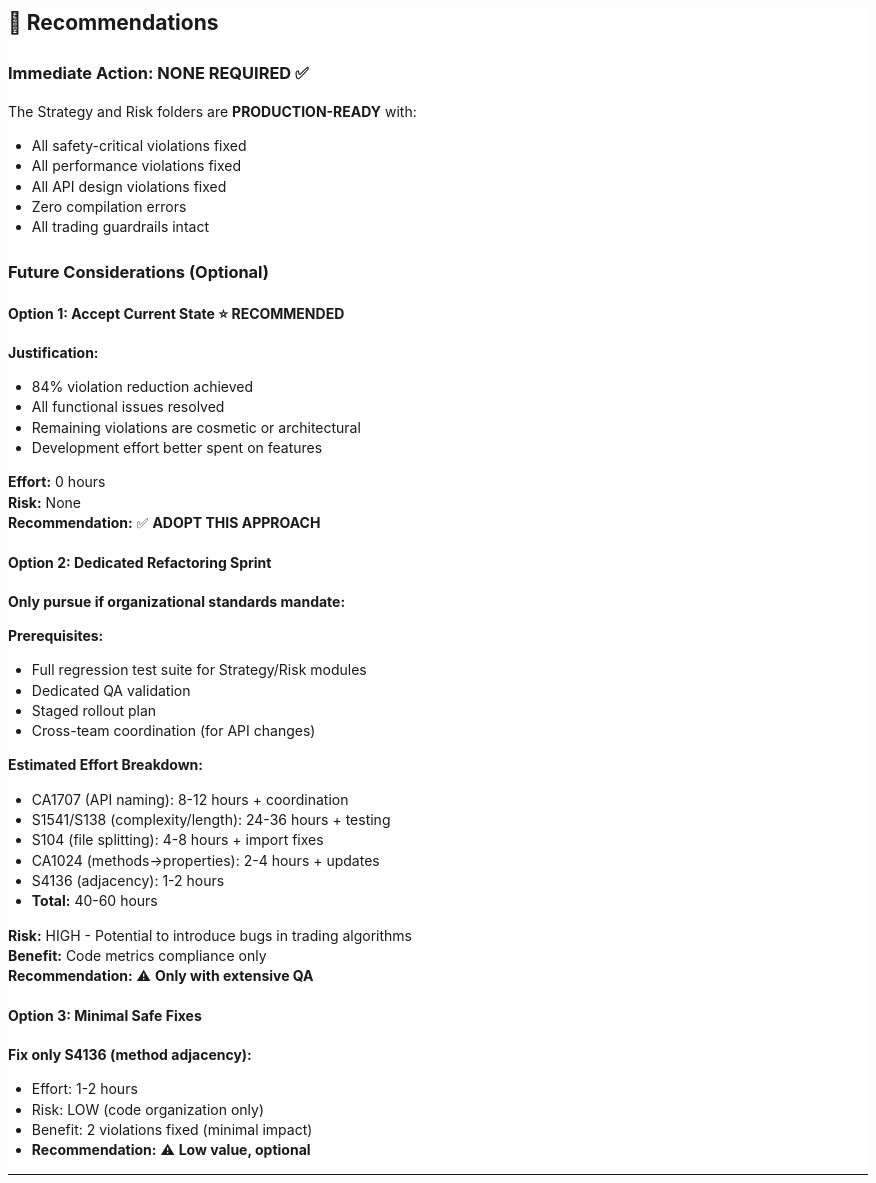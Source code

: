 
## 🎯 Recommendations

### Immediate Action: NONE REQUIRED ✅

The Strategy and Risk folders are **PRODUCTION-READY** with:
- All safety-critical violations fixed
- All performance violations fixed
- All API design violations fixed
- Zero compilation errors
- All trading guardrails intact

### Future Considerations (Optional)

#### Option 1: Accept Current State ⭐ RECOMMENDED
**Justification:**
- 84% violation reduction achieved
- All functional issues resolved
- Remaining violations are cosmetic or architectural
- Development effort better spent on features

**Effort:** 0 hours  
**Risk:** None  
**Recommendation:** ✅ **ADOPT THIS APPROACH**

#### Option 2: Dedicated Refactoring Sprint
**Only pursue if organizational standards mandate:**

**Prerequisites:**
- Full regression test suite for Strategy/Risk modules
- Dedicated QA validation
- Staged rollout plan
- Cross-team coordination (for API changes)

**Estimated Effort Breakdown:**
- CA1707 (API naming): 8-12 hours + coordination
- S1541/S138 (complexity/length): 24-36 hours + testing
- S104 (file splitting): 4-8 hours + import fixes
- CA1024 (methods→properties): 2-4 hours + updates
- S4136 (adjacency): 1-2 hours
- **Total:** 40-60 hours

**Risk:** HIGH - Potential to introduce bugs in trading algorithms  
**Benefit:** Code metrics compliance only  
**Recommendation:** ⚠️ **Only with extensive QA**

#### Option 3: Minimal Safe Fixes
**Fix only S4136 (method adjacency):**
- Effort: 1-2 hours
- Risk: LOW (code organization only)
- Benefit: 2 violations fixed (minimal impact)
- **Recommendation:** ⚠️ **Low value, optional**

---